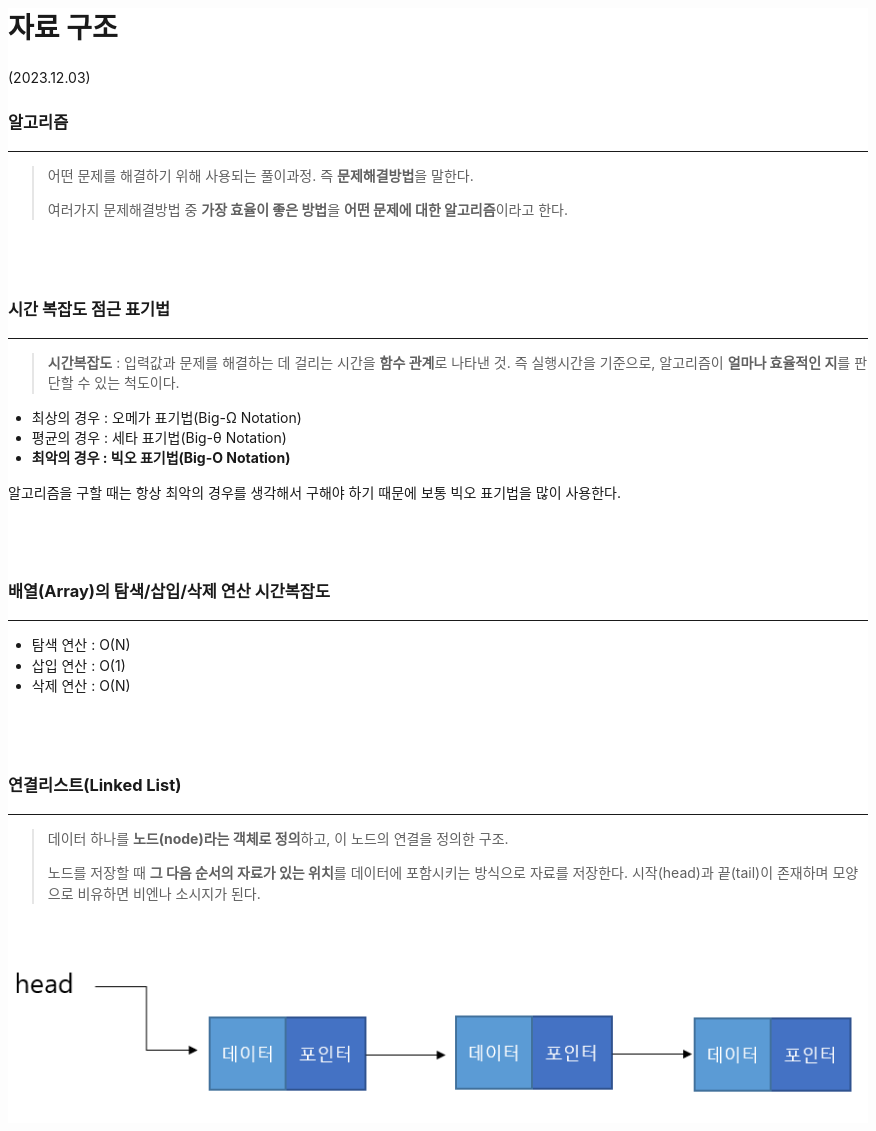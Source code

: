 # 자료 구조

(2023.12.03)

### 알고리즘

---

> 어떤 문제를 해결하기 위해 사용되는 풀이과정. 즉 **문제해결방법**을 말한다.
>
> 여러가지 문제해결방법 중 **가장 효율이 좋은 방법**을 **어떤 문제에 대한 알고리즘**이라고 한다.

<br>
<br>

### 시간 복잡도 점근 표기법

---

> **시간복잡도** : 입력값과 문제를 해결하는 데 걸리는 시간을 **함수 관계**로 나타낸 것.
> 즉 실행시간을 기준으로, 알고리즘이 **얼마나 효율적인 지**를 판단할 수 있는 척도이다.

- 최상의 경우 : 오메가 표기법(Big-Ω Notation)
- 평균의 경우 : 세타 표기법(Big-θ Notation)
- **최악의 경우 : 빅오 표기법(Big-O Notation)**

알고리즘을 구할 때는 항상 최악의 경우를 생각해서 구해야 하기 때문에 보통 빅오 표기법을 많이 사용한다.

<br>
<br>

### 배열(Array)의 탐색/삽입/삭제 연산 시간복잡도

---

- 탐색 연산 : O(N)
- 삽입 연산 : O(1)
- 삭제 연산 : O(N)

<br>
<br>

### 연결리스트(Linked List)

---

> 데이터 하나를 **노드(node)라는 객체로 정의**하고, 이 노드의 연결을 정의한 구조.
>
> 노드를 저장할 때 **그 다음 순서의 자료가 있는 위치**를 데이터에 포함시키는 방식으로 자료를 저장한다. 시작(head)과 끝(tail)이 존재하며 모양으로 비유하면 비엔나 소시지가 된다.

<br>

![Alt text](image/image.png)